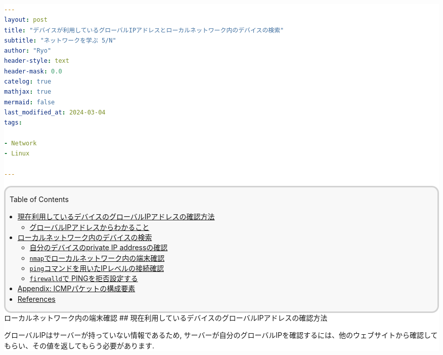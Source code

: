 ```yaml
---
layout: post
title: "デバイスが利用しているグローバルIPアドレスとローカルネットワーク内のデバイスの検索"
subtitle: "ネットワークを学ぶ 5/N"
author: "Ryo"
header-style: text
header-mask: 0.0
catelog: true
mathjax: true
mermaid: false
last_modified_at: 2024-03-04
tags:

- Network
- Linux

---
```


<div style='border-radius: 1em; border-style:solid; border-color:#D3D3D3; background-color:#F8F8F8'>

<p class="h4">&nbsp;&nbsp;Table of Contents</p>




- [現在利用しているデバイスのグローバルIPアドレスの確認方法](#%E7%8F%BE%E5%9C%A8%E5%88%A9%E7%94%A8%E3%81%97%E3%81%A6%E3%81%84%E3%82%8B%E3%83%87%E3%83%90%E3%82%A4%E3%82%B9%E3%81%AE%E3%82%B0%E3%83%AD%E3%83%BC%E3%83%90%E3%83%ABip%E3%82%A2%E3%83%89%E3%83%AC%E3%82%B9%E3%81%AE%E7%A2%BA%E8%AA%8D%E6%96%B9%E6%B3%95)
  - [グローバルIPアドレスからわかること](#%E3%82%B0%E3%83%AD%E3%83%BC%E3%83%90%E3%83%ABip%E3%82%A2%E3%83%89%E3%83%AC%E3%82%B9%E3%81%8B%E3%82%89%E3%82%8F%E3%81%8B%E3%82%8B%E3%81%93%E3%81%A8)
- [ローカルネットワーク内のデバイスの検索](#%E3%83%AD%E3%83%BC%E3%82%AB%E3%83%AB%E3%83%8D%E3%83%83%E3%83%88%E3%83%AF%E3%83%BC%E3%82%AF%E5%86%85%E3%81%AE%E3%83%87%E3%83%90%E3%82%A4%E3%82%B9%E3%81%AE%E6%A4%9C%E7%B4%A2)
  - [自分のデバイスのprivate IP addressの確認](#%E8%87%AA%E5%88%86%E3%81%AE%E3%83%87%E3%83%90%E3%82%A4%E3%82%B9%E3%81%AEprivate-ip-address%E3%81%AE%E7%A2%BA%E8%AA%8D)
  - [`nmap`でローカルネットワーク内の端末確認](#nmap%E3%81%A7%E3%83%AD%E3%83%BC%E3%82%AB%E3%83%AB%E3%83%8D%E3%83%83%E3%83%88%E3%83%AF%E3%83%BC%E3%82%AF%E5%86%85%E3%81%AE%E7%AB%AF%E6%9C%AB%E7%A2%BA%E8%AA%8D)
  - [`ping`コマンドを用いたIPレベルの接続確認](#ping%E3%82%B3%E3%83%9E%E3%83%B3%E3%83%89%E3%82%92%E7%94%A8%E3%81%84%E3%81%9Fip%E3%83%AC%E3%83%99%E3%83%AB%E3%81%AE%E6%8E%A5%E7%B6%9A%E7%A2%BA%E8%AA%8D)
  - [`firewalld`で PINGを拒否設定する](#firewalld%E3%81%A7-ping%E3%82%92%E6%8B%92%E5%90%A6%E8%A8%AD%E5%AE%9A%E3%81%99%E3%82%8B)
- [Appendix: ICMPパケットの構成要素](#appendix-icmp%E3%83%91%E3%82%B1%E3%83%83%E3%83%88%E3%81%AE%E6%A7%8B%E6%88%90%E8%A6%81%E7%B4%A0)
- [References](#references)




</div>
ローカルネットワーク内の端末確認
## 現在利用しているデバイスのグローバルIPアドレスの確認方法

グローバルIPはサーバーが持っていない情報であるため, サーバーが自分のグローバルIPを確認するには、他のウェブサイトから確認してもらい、その値を返してもらう必要があります.
